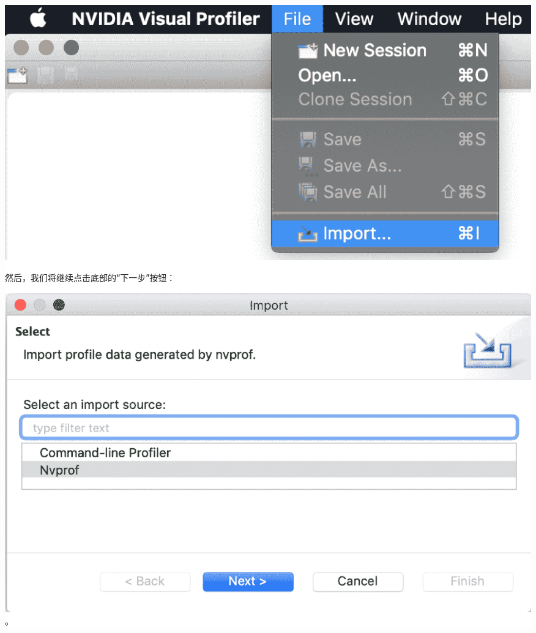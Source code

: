 ![](img/93fc3b11-ff9a-4c01-ab35-c4b52977a905.png)

然后，我们将继续点击底部的“下一步”按钮：

![](img/fef3b906-3e8d-43ea-9945-8bee75de1527.png)。
